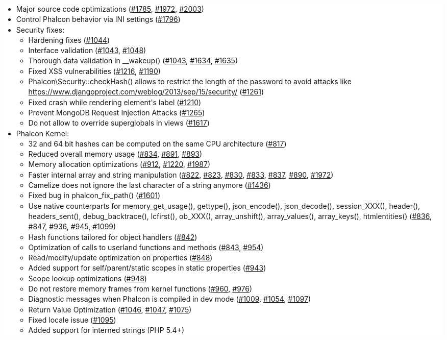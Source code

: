  - Major source code optimizations ([#1785](https://github.com/phalcon/cphalcon/issues/1785), [#1972](https://github.com/phalcon/cphalcon/issues/1972), [#2003](https://github.com/phalcon/cphalcon/issues/2003))
 - Control Phalcon behavior via INI settings ([#1796](https://github.com/phalcon/cphalcon/issues/1796))
 - Security fixes:
   - Hardening fixes ([#1044](https://github.com/phalcon/cphalcon/issues/1044))
   - Interface validation ([#1043](https://github.com/phalcon/cphalcon/issues/1043), [#1048](https://github.com/phalcon/cphalcon/issues/1048))
   - Thorough data validation in __wakeup() ([#1043](https://github.com/phalcon/cphalcon/issues/1043), [#1634](https://github.com/phalcon/cphalcon/issues/1634), [#1635](https://github.com/phalcon/cphalcon/issues/1635))
   - Fixed XSS vulnerabilities ([#1216](https://github.com/phalcon/cphalcon/issues/1216), [#1190](https://github.com/phalcon/cphalcon/issues/1190))
   - Phalcon\Security::checkHash() allows to restrict the length of the password to avoid attacks like https://www.djangoproject.com/weblog/2013/sep/15/security/ ([#1261](https://github.com/phalcon/cphalcon/issues/1261))
   - Fixed crash while rendering element's label ([#1210](https://github.com/phalcon/cphalcon/issues/1210))
   - Prevent MongoDB Request Injection Attacks ([#1265](https://github.com/phalcon/cphalcon/issues/1265))
   - Do not allow to override superglobals in views ([#1617](https://github.com/phalcon/cphalcon/issues/1617))
 - Phalcon Kernel:
   - 32 and 64 bit hashes can be computed on the same CPU architecture ([#817](https://github.com/phalcon/cphalcon/issues/817))
   - Reduced overall memory usage ([#834](https://github.com/phalcon/cphalcon/issues/834), [#891](https://github.com/phalcon/cphalcon/issues/891), [#893](https://github.com/phalcon/cphalcon/issues/893))
   - Memory allocation optimizations ([#912](https://github.com/phalcon/cphalcon/issues/912), [#1220](https://github.com/phalcon/cphalcon/issues/1220), [#1987](https://github.com/phalcon/cphalcon/issues/1987))
   - Faster internal array and string manipulation ([#822](https://github.com/phalcon/cphalcon/issues/822), [#823](https://github.com/phalcon/cphalcon/issues/823), [#830](https://github.com/phalcon/cphalcon/issues/830), [#833](https://github.com/phalcon/cphalcon/issues/833), [#837](https://github.com/phalcon/cphalcon/issues/837), [#890](https://github.com/phalcon/cphalcon/issues/890), [#1972](https://github.com/phalcon/cphalcon/issues/1972))
   - Camelize does not ignore the last character of a string anymore ([#1436](https://github.com/phalcon/cphalcon/issues/1436))
   - Fixed bug in phalcon_fix_path() ([#1601](https://github.com/phalcon/cphalcon/issues/1601))
   - Use native counterparts for memory_get_usage(), gettype(), json_encode(), json_decode(), session_XXX(), header(), headers_sent(), debug_backtrace(),
     lcfirst(), ob_XXX(), array_unshift(), array_values(), array_keys(), htmlentities() ([#836](https://github.com/phalcon/cphalcon/issues/836), [#847](https://github.com/phalcon/cphalcon/issues/847), [#936](https://github.com/phalcon/cphalcon/issues/936), [#945](https://github.com/phalcon/cphalcon/issues/945), [#1099](https://github.com/phalcon/cphalcon/issues/1099))
   - Hash functions tailored for object handlers ([#842](https://github.com/phalcon/cphalcon/issues/842))
   - Optimization of calls to userland functions and methods ([#843](https://github.com/phalcon/cphalcon/issues/843), [#954](https://github.com/phalcon/cphalcon/issues/954))
   - Read/modify/update optimization on properties ([#848](https://github.com/phalcon/cphalcon/issues/848))
   - Added support for self/parent/static scopes in static properties ([#943](https://github.com/phalcon/cphalcon/issues/943))
   - Scope lookup optimizations ([#948](https://github.com/phalcon/cphalcon/issues/948))
   - Do not restore memory frames from kernel functions ([#960](https://github.com/phalcon/cphalcon/issues/960), [#976](https://github.com/phalcon/cphalcon/issues/976))
   - Diagnostic messages when Phalcon is compiled in dev mode ([#1009](https://github.com/phalcon/cphalcon/issues/1009), [#1054](https://github.com/phalcon/cphalcon/issues/1054), [#1097](https://github.com/phalcon/cphalcon/issues/1097))
   - Return Value Optimization ([#1046](https://github.com/phalcon/cphalcon/issues/1046), [#1047](https://github.com/phalcon/cphalcon/issues/1047), [#1075](https://github.com/phalcon/cphalcon/issues/1075))
   - Fixed locale issue ([#1095](https://github.com/phalcon/cphalcon/issues/1095))
   - Added support for interned strings (PHP 5.4+)